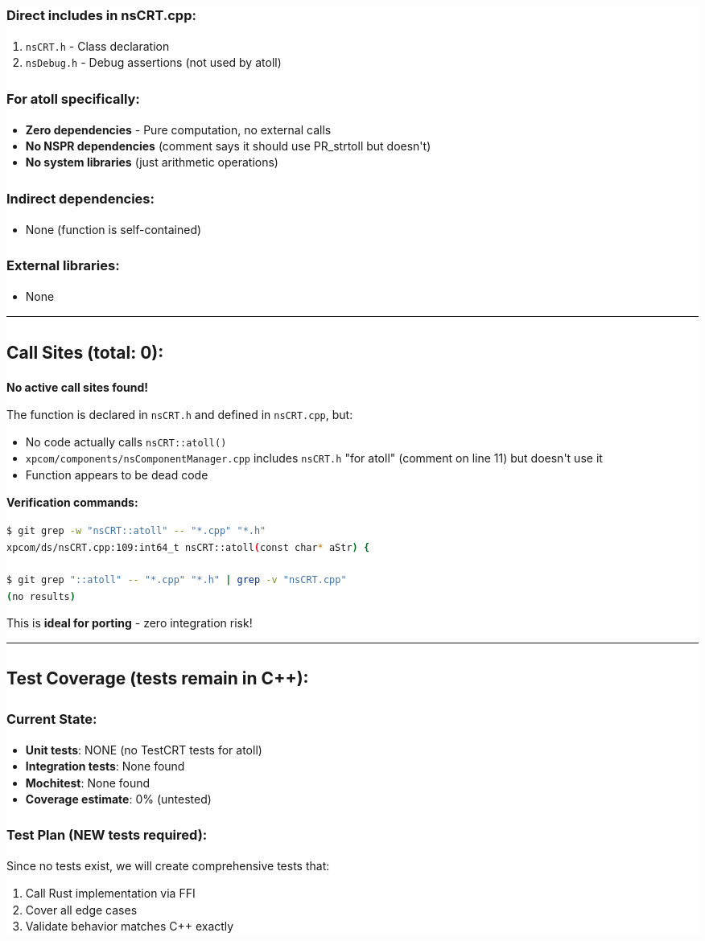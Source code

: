 ### Direct includes in nsCRT.cpp:
1. `nsCRT.h` - Class declaration
2. `nsDebug.h` - Debug assertions (not used by atoll)

### For atoll specifically:
- **Zero dependencies** - Pure computation, no external calls
- **No NSPR dependencies** (comment says it should use PR_strtoll but doesn't)
- **No system libraries** (just arithmetic operations)

### Indirect dependencies:
- None (function is self-contained)

### External libraries:
- None

---

## Call Sites (total: 0):

**No active call sites found!**

The function is declared in `nsCRT.h` and defined in `nsCRT.cpp`, but:
- No code actually calls `nsCRT::atoll()`
- `xpcom/components/nsComponentManager.cpp` includes `nsCRT.h` "for atoll" (comment on line 11) but doesn't use it
- Function appears to be dead code

**Verification commands:**
```bash
$ git grep -w "nsCRT::atoll" -- "*.cpp" "*.h"
xpcom/ds/nsCRT.cpp:109:int64_t nsCRT::atoll(const char* aStr) {

$ git grep "::atoll" -- "*.cpp" "*.h" | grep -v "nsCRT.cpp"
(no results)
```

This is **ideal for porting** - zero integration risk!

---

## Test Coverage (tests remain in C++):

### Current State:
- **Unit tests**: NONE (no TestCRT tests for atoll)
- **Integration tests**: None found
- **Mochitest**: None found
- **Coverage estimate**: 0% (untested)

### Test Plan (NEW tests required):
Since no tests exist, we will create comprehensive tests that:
1. Call Rust implementation via FFI
2. Cover all edge cases
3. Validate behavior matches C++ exactly
